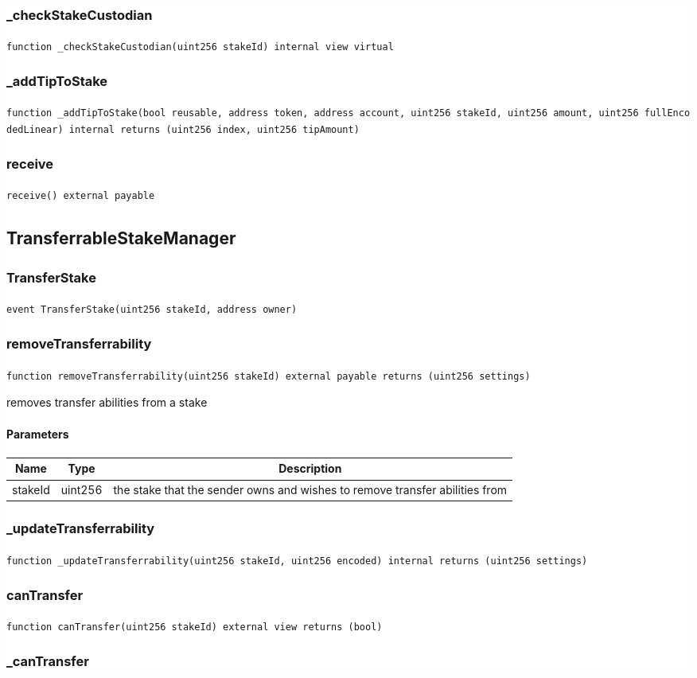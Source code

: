 ### _checkStakeCustodian

```solidity
function _checkStakeCustodian(uint256 stakeId) internal view virtual
```

### _addTipToStake

```solidity
function _addTipToStake(bool reusable, address token, address account, uint256 stakeId, uint256 amount, uint256 fullEncodedLinear) internal returns (uint256 index, uint256 tipAmount)
```

### receive

```solidity
receive() external payable
```

## TransferrableStakeManager

### TransferStake

```solidity
event TransferStake(uint256 stakeId, address owner)
```

### removeTransferrability

```solidity
function removeTransferrability(uint256 stakeId) external payable returns (uint256 settings)
```

removes transfer abilities from a stake

#### Parameters

| Name | Type | Description |
| ---- | ---- | ----------- |
| stakeId | uint256 | the stake that the sender owns and wishes to remove transfer abilities from |

### _updateTransferrability

```solidity
function _updateTransferrability(uint256 stakeId, uint256 encoded) internal returns (uint256 settings)
```

### canTransfer

```solidity
function canTransfer(uint256 stakeId) external view returns (bool)
```

### _canTransfer
